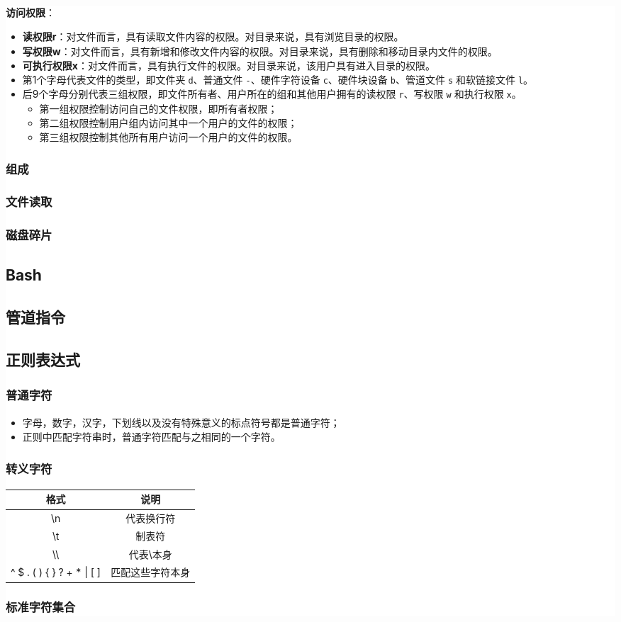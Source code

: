 **访问权限**：

* **读权限r**：对文件而言，具有读取文件内容的权限。对目录来说，具有浏览目录的权限。
* **写权限w**：对文件而言，具有新增和修改文件内容的权限。对目录来说，具有删除和移动目录内文件的权限。
* **可执行权限x**：对文件而言，具有执行文件的权限。对目录来说，该用户具有进入目录的权限。
* 第1个字母代表文件的类型，即文件夹 `d`、普通文件 `-`、硬件字符设备 `c`、硬件块设备 `b`、管道文件 `s` 和软链接文件 `l`。
* 后9个字母分别代表三组权限，即文件所有者、用户所在的组和其他用户拥有的读权限 `r`、写权限 `w` 和执行权限 `x`。
  * 第一组权限控制访问自己的文件权限，即所有者权限；
  * 第二组权限控制用户组内访问其中一个用户的文件的权限；
  * 第三组权限控制其他所有用户访问一个用户的文件的权限。



### 组成



### 文件读取



### 磁盘碎片



## Bash



## 管道指令



## 正则表达式

### 普通字符

* 字母，数字，汉字，下划线以及没有特殊意义的标点符号都是普通字符；
* 正则中匹配字符串时，普通字符匹配与之相同的一个字符。



### 转义字符

|                        格式                        |       说明       |
| :------------------------------------------------: | :--------------: |
|                         \n                         |    代表换行符    |
|                         \t                         |      制表符      |
|                        \\\                         |    代表\本身     |
| \^  \$  \.  \(  \)  \{  \}  \?  \+  \*  \|  \[  \] | 匹配这些字符本身 |



### 标准字符集合
